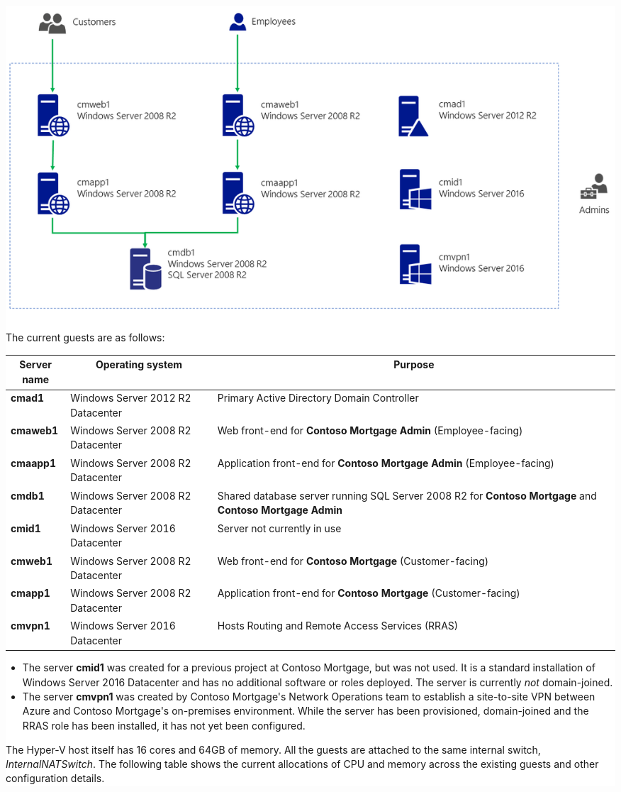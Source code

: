 ![Hyper-V guest architecture](openhack-student-guide/images/hyperv_server_architecture.png)

The current guests are as follows:

| Server name | Operating system                  | Purpose                                                                                                   |
| ----------- | --------------------------------- | --------------------------------------------------------------------------------------------------------- |
| **cmad1**   | Windows Server 2012 R2 Datacenter | Primary Active Directory Domain Controller                                                                |
| **cmaweb1** | Windows Server 2008 R2 Datacenter | Web front-end for **Contoso Mortgage Admin** (Employee-facing)                                            |
| **cmaapp1** | Windows Server 2008 R2 Datacenter | Application front-end for **Contoso Mortgage Admin** (Employee-facing)                                    |
| **cmdb1**   | Windows Server 2008 R2 Datacenter | Shared database server running SQL Server 2008 R2 for **Contoso Mortgage** and **Contoso Mortgage Admin** |
| **cmid1**   | Windows Server 2016 Datacenter    | Server not currently in use                                                                               |
| **cmweb1**  | Windows Server 2008 R2 Datacenter | Web front-end for **Contoso Mortgage** (Customer-facing)                                                  |
| **cmapp1**  | Windows Server 2008 R2 Datacenter | Application front-end for **Contoso Mortgage** (Customer-facing)                                          |
| **cmvpn1**  | Windows Server 2016 Datacenter    | Hosts Routing and Remote Access Services (RRAS)                                                           |

- The server **cmid1** was created for a previous project at Contoso Mortgage, but was not used. It is a standard installation of Windows Server 2016 Datacenter and has no additional software or roles deployed. The server is currently *not* domain-joined.
- The server **cmvpn1** was created by Contoso Mortgage's Network Operations team to establish a site-to-site VPN between Azure and Contoso Mortgage's on-premises environment. While the server has been provisioned, domain-joined and the RRAS role has been installed, it has not yet been configured.

The Hyper-V host itself has 16 cores and 64GB of memory. All the guests are attached to the same internal switch, *InternalNATSwitch*. The following table shows the current allocations of CPU and memory across the existing guests and other configuration details.
